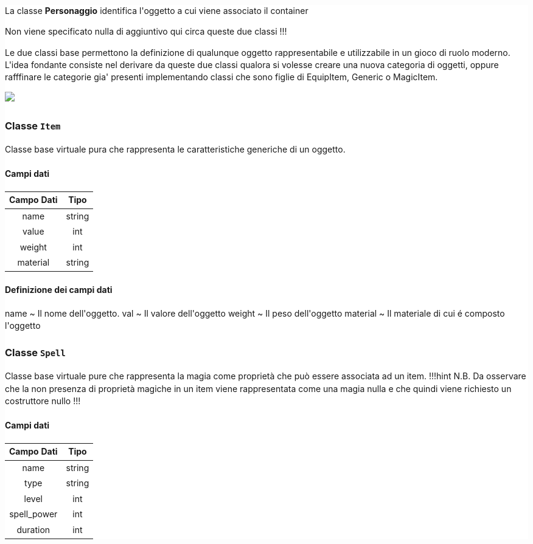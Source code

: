 La classe **Personaggio** identifica l'oggetto a cui viene associato il container

Non viene specificato nulla di aggiuntivo qui circa queste due classi
!!!

Le due classi base permettono la definizione di qualunque oggetto rappresentabile e utilizzabile in un gioco di ruolo moderno.
L'idea fondante consiste nel derivare da queste due classi qualora si volesse creare una nuova categoria di oggetti, oppure rafffinare le categorie gia' presenti implementando classi che sono figlie di EquipItem, Generic o MagicItem.


![](/home/giacomo/Boostnote/img/Ger3cor.jpg)

### Classe `Item`

Classe base virtuale pura che rappresenta le caratteristiche generiche di un oggetto.

#### Campi dati

| Campo Dati | Tipo |
| :---: | :-----------: |
| name | string |
| value | int | 
| weight | int |
| material | string |

#### Definizione dei campi dati

name 
~ Il nome dell'oggetto. 
val
~ Il valore dell'oggetto
weight
~ Il peso dell'oggetto
material
~ Il materiale di cui é composto l'oggetto

### Classe `Spell`

Classe base virtuale pure che rappresenta la magia come proprietà che può essere associata ad un item.
!!!hint  N.B.
Da osservare che la non presenza di proprietà magiche in un item viene rappresentata come una magia nulla e che quindi viene richiesto un costruttore nullo
!!!

#### Campi dati

| Campo Dati | Tipo |
| :---: | :-----------: |
| name | string |
| type | string |
| level | int |
| spell_power | int |
| duration | int |

